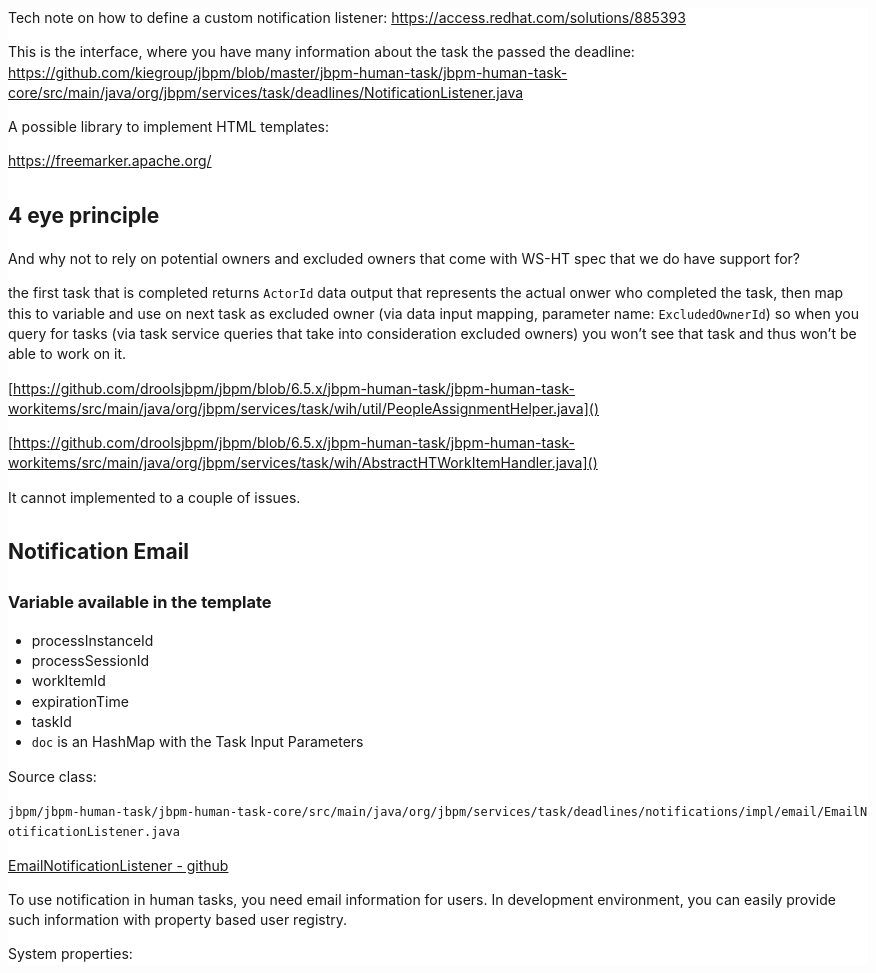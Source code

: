 Tech note on how to define a custom notification listener:
https://access.redhat.com/solutions/885393

This is the interface, where you have many information about the task the passed the deadline:
https://github.com/kiegroup/jbpm/blob/master/jbpm-human-task/jbpm-human-task-core/src/main/java/org/jbpm/services/task/deadlines/NotificationListener.java

A possible library to implement HTML templates:

https://freemarker.apache.org/

## 4 eye principle

And why not to rely on potential owners and excluded owners that come with WS-HT spec that we do have support for?

the first task that is completed returns `ActorId` data output that represents the actual onwer who completed the task, then map this to variable and use on next task as excluded owner (via data input mapping, parameter name: `ExcludedOwnerId`) so when you query for tasks (via task service queries that take into consideration excluded owners) you won’t see that task and thus won’t be able to work on it.

[https://github.com/droolsjbpm/jbpm/blob/6.5.x/jbpm-human-task/jbpm-human-task-workitems/src/main/java/org/jbpm/services/task/wih/util/PeopleAssignmentHelper.java]()

[https://github.com/droolsjbpm/jbpm/blob/6.5.x/jbpm-human-task/jbpm-human-task-workitems/src/main/java/org/jbpm/services/task/wih/AbstractHTWorkItemHandler.java]()

It cannot implemented to a couple of issues.

## Notification Email

### Variable available in the template

- processInstanceId
- processSessionId
- workItemId
- expirationTime
- taskId
- `doc` is an HashMap with the Task Input Parameters



Source class:

    jbpm/jbpm-human-task/jbpm-human-task-core/src/main/java/org/jbpm/services/task/deadlines/notifications/impl/email/EmailNotificationListener.java

[EmailNotificationListener - github](https://github.com/kiegroup/jbpm/blob/6.5.x/jbpm-human-task/jbpm-human-task-core/src/main/java/org/jbpm/services/task/deadlines/notifications/impl/email/EmailNotificationListener.java)

To use notification in human tasks, you need email information for users.
In development environment, you can easily provide such information with property based user registry.

System properties:
